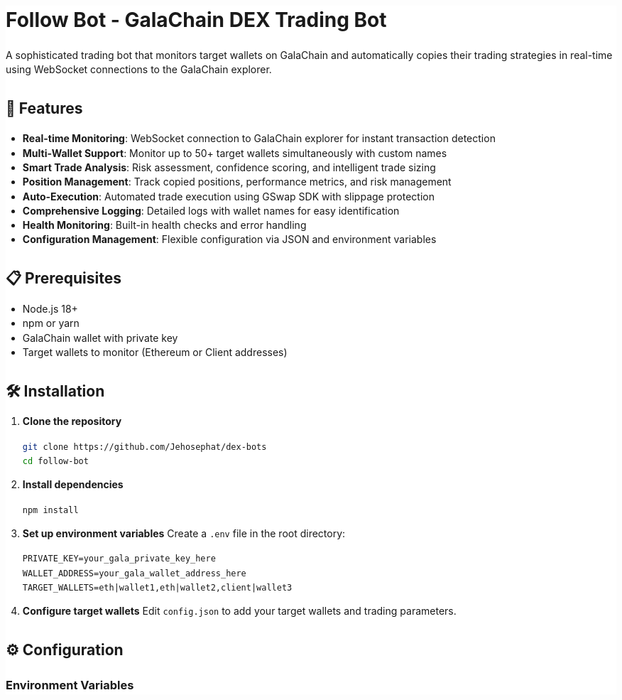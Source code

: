 # Follow Bot - GalaChain DEX Trading Bot

A sophisticated trading bot that monitors target wallets on GalaChain and automatically copies their trading strategies in real-time using WebSocket connections to the GalaChain explorer.

## 🚀 Features

- **Real-time Monitoring**: WebSocket connection to GalaChain explorer for instant transaction detection
- **Multi-Wallet Support**: Monitor up to 50+ target wallets simultaneously with custom names
- **Smart Trade Analysis**: Risk assessment, confidence scoring, and intelligent trade sizing
- **Position Management**: Track copied positions, performance metrics, and risk management
- **Auto-Execution**: Automated trade execution using GSwap SDK with slippage protection
- **Comprehensive Logging**: Detailed logs with wallet names for easy identification
- **Health Monitoring**: Built-in health checks and error handling
- **Configuration Management**: Flexible configuration via JSON and environment variables

## 📋 Prerequisites

- Node.js 18+ 
- npm or yarn
- GalaChain wallet with private key
- Target wallets to monitor (Ethereum or Client addresses)

## 🛠️ Installation

1. **Clone the repository**
   ```bash
   git clone https://github.com/Jehosephat/dex-bots
   cd follow-bot
   ```

2. **Install dependencies**
   ```bash
   npm install
   ```

3. **Set up environment variables**
   Create a `.env` file in the root directory:
   ```env
   PRIVATE_KEY=your_gala_private_key_here
   WALLET_ADDRESS=your_gala_wallet_address_here
   TARGET_WALLETS=eth|wallet1,eth|wallet2,client|wallet3
   ```

4. **Configure target wallets**
   Edit `config.json` to add your target wallets and trading parameters.

## ⚙️ Configuration

### Environment Variables
